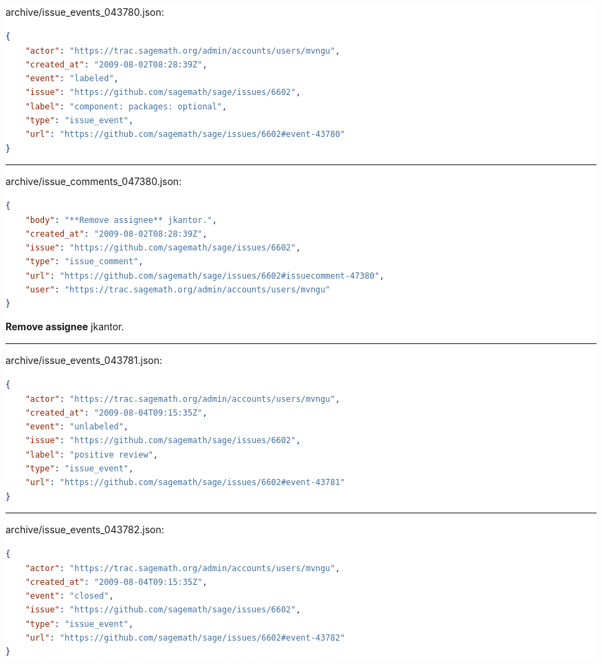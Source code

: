 archive/issue_events_043780.json:
```json
{
    "actor": "https://trac.sagemath.org/admin/accounts/users/mvngu",
    "created_at": "2009-08-02T08:28:39Z",
    "event": "labeled",
    "issue": "https://github.com/sagemath/sage/issues/6602",
    "label": "component: packages: optional",
    "type": "issue_event",
    "url": "https://github.com/sagemath/sage/issues/6602#event-43780"
}
```



---

archive/issue_comments_047380.json:
```json
{
    "body": "**Remove assignee** jkantor.",
    "created_at": "2009-08-02T08:28:39Z",
    "issue": "https://github.com/sagemath/sage/issues/6602",
    "type": "issue_comment",
    "url": "https://github.com/sagemath/sage/issues/6602#issuecomment-47380",
    "user": "https://trac.sagemath.org/admin/accounts/users/mvngu"
}
```

**Remove assignee** jkantor.



---

archive/issue_events_043781.json:
```json
{
    "actor": "https://trac.sagemath.org/admin/accounts/users/mvngu",
    "created_at": "2009-08-04T09:15:35Z",
    "event": "unlabeled",
    "issue": "https://github.com/sagemath/sage/issues/6602",
    "label": "positive review",
    "type": "issue_event",
    "url": "https://github.com/sagemath/sage/issues/6602#event-43781"
}
```



---

archive/issue_events_043782.json:
```json
{
    "actor": "https://trac.sagemath.org/admin/accounts/users/mvngu",
    "created_at": "2009-08-04T09:15:35Z",
    "event": "closed",
    "issue": "https://github.com/sagemath/sage/issues/6602",
    "type": "issue_event",
    "url": "https://github.com/sagemath/sage/issues/6602#event-43782"
}
```
